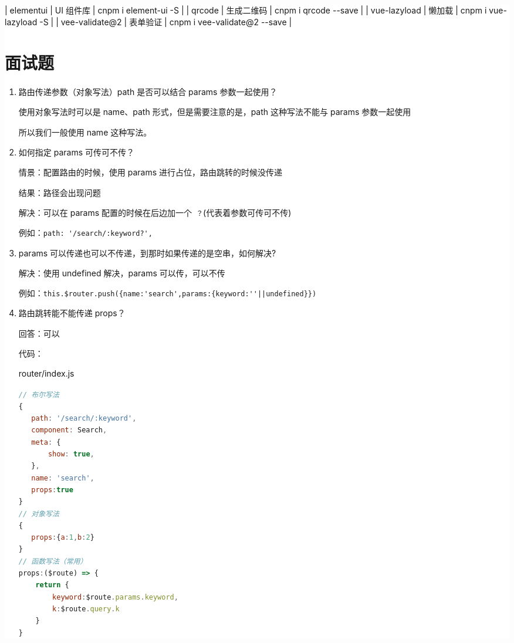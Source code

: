 |   elementui    |              UI 组件库               | cnpm i element-ui -S         |
|     qrcode     |              生成二维码              | cnpm i qrcode --save         |
|  vue-lazyload  |                懒加载                | cnpm i vue-lazyload -S       |
| vee-validate@2 |               表单验证               | cnpm i vee-validate@2 --save |

# 面试题

1. 路由传递参数（对象写法）path 是否可以结合 params 参数一起使用？

   使用对象写法时可以是 name、path 形式，但是需要注意的是，path 这种写法不能与 params 参数一起使用

   所以我们一般使用 name 这种写法。

2. 如何指定 params 可传可不传？

   情景：配置路由的时候，使用 params 进行占位，路由跳转的时候没传递

   结果：路径会出现问题

   解决：可以在 params 配置的时候在后边加一个` ？`(代表着参数可传可不传)

   例如：`path: '/search/:keyword?',`

3. params 可以传递也可以不传递，到那时如果传递的是空串，如何解决?

   解决：使用 undefined 解决，params 可以传，可以不传

   例如：`this.$router.push({name:'search',params:{keyword:''||undefined}})`

4. 路由跳转能不能传递 props？

   回答：可以

   代码：

   router/index.js

   ```js
   // 布尔写法
   {
      path: '/search/:keyword',
      component: Search,
      meta: {
          show: true,
      },
      name: 'search',
      props:true
   }
   // 对象写法
   {
      props:{a:1,b:2}
   }
   // 函数写法（常用）
   props:($route) => {
       return {
           keyword:$route.params.keyword,
           k:$route.query.k
       }
   }
   ```
